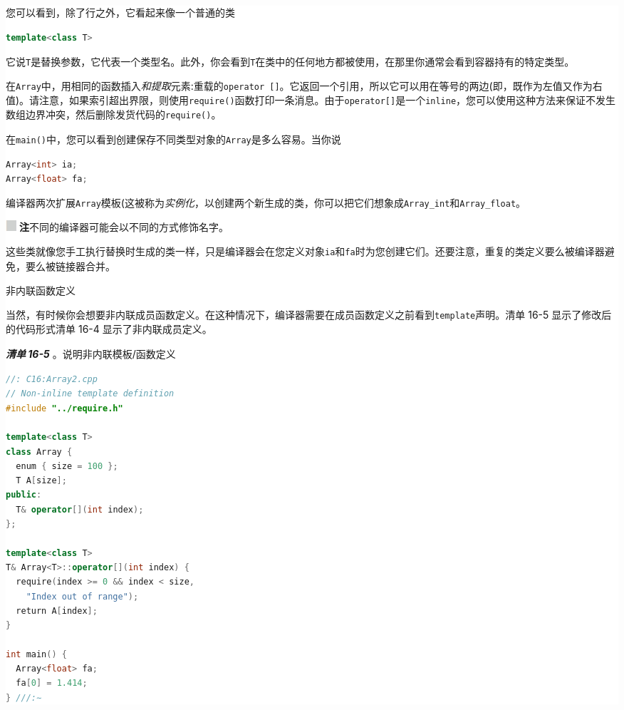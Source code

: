 您可以看到，除了行之外，它看起来像一个普通的类

```cpp
template<class T>
```

它说`T`是替换参数，它代表一个类型名。此外，你会看到`T`在类中的任何地方都被使用，在那里你通常会看到容器持有的特定类型。

在`Array`中，用相同的函数插入*和提取*元素:重载的`operator []`。它返回一个引用，所以它可以用在等号的两边(即，既作为左值又作为右值)。请注意，如果索引超出界限，则使用`require()`函数打印一条消息。由于`operator[]`是一个`inline`，您可以使用这种方法来保证不发生数组边界冲突，然后删除发货代码的`require()`。

在`main()`中，您可以看到创建保存不同类型对象的`Array`是多么容易。当你说

```cpp
Array<int> ia;
Array<float> fa;
```

编译器两次扩展`Array`模板(这被称为*实例化*，以创建两个新生成的类，你可以把它们想象成`Array_int`和`Array_float`。

![image](img/sq.jpg) **注**不同的编译器可能会以不同的方式修饰名字。

这些类就像您手工执行替换时生成的类一样，只是编译器会在您定义对象`ia`和`fa`时为您创建它们。还要注意，重复的类定义要么被编译器避免，要么被链接器合并。

非内联函数定义

当然，有时候你会想要非内联成员函数定义。在这种情况下，编译器需要在成员函数定义之前看到`template`声明。清单 16-5 显示了修改后的代码形式清单 16-4 显示了非内联成员定义。

***清单 16-5*** 。说明非内联模板/函数定义

```cpp
//: C16:Array2.cpp
// Non-inline template definition
#include "../require.h"

template<class T>
class Array {
  enum { size = 100 };
  T A[size];
public:
  T& operator[](int index);
};

template<class T>
T& Array<T>::operator[](int index) {
  require(index >= 0 && index < size,
    "Index out of range");
  return A[index];
}

int main() {
  Array<float> fa;
  fa[0] = 1.414;
} ///:∼
```
